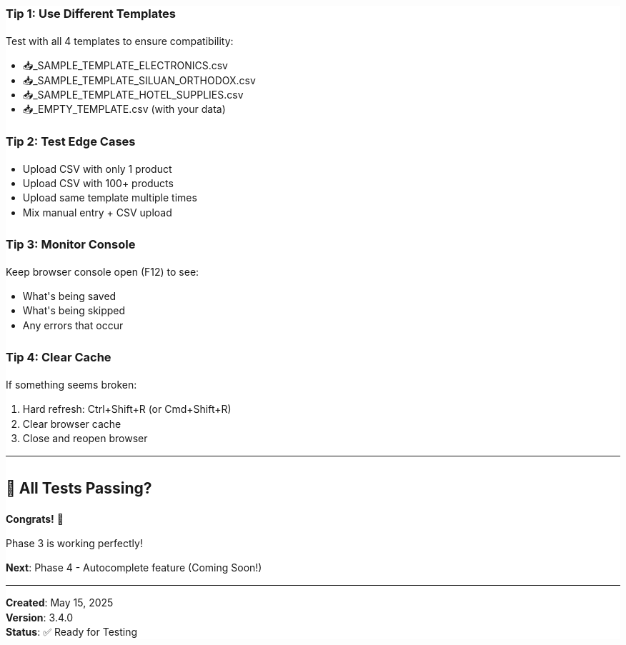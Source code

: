 ### **Tip 1: Use Different Templates**
Test with all 4 templates to ensure compatibility:
- 📥_SAMPLE_TEMPLATE_ELECTRONICS.csv
- 📥_SAMPLE_TEMPLATE_SILUAN_ORTHODOX.csv
- 📥_SAMPLE_TEMPLATE_HOTEL_SUPPLIES.csv
- 📥_EMPTY_TEMPLATE.csv (with your data)

### **Tip 2: Test Edge Cases**
- Upload CSV with only 1 product
- Upload CSV with 100+ products
- Upload same template multiple times
- Mix manual entry + CSV upload

### **Tip 3: Monitor Console**
Keep browser console open (F12) to see:
- What's being saved
- What's being skipped
- Any errors that occur

### **Tip 4: Clear Cache**
If something seems broken:
1. Hard refresh: Ctrl+Shift+R (or Cmd+Shift+R)
2. Clear browser cache
3. Close and reopen browser

---

## 🎉 All Tests Passing?

**Congrats!** 🚀 

Phase 3 is working perfectly!

**Next**: Phase 4 - Autocomplete feature (Coming Soon!)

---

**Created**: May 15, 2025  
**Version**: 3.4.0  
**Status**: ✅ Ready for Testing
